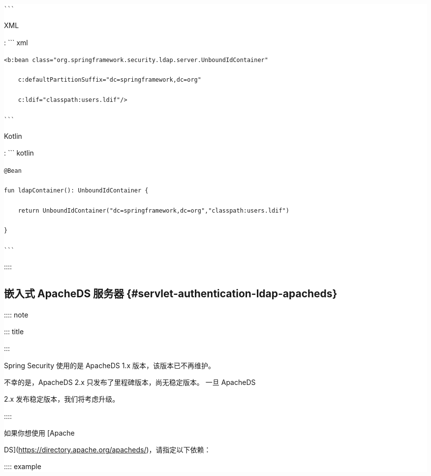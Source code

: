     ```



XML



:   ``` xml

    <b:bean class="org.springframework.security.ldap.server.UnboundIdContainer"

        c:defaultPartitionSuffix="dc=springframework,dc=org"

        c:ldif="classpath:users.ldif"/>

    ```



Kotlin



:   ``` kotlin

    @Bean

    fun ldapContainer(): UnboundIdContainer {

        return UnboundIdContainer("dc=springframework,dc=org","classpath:users.ldif")

    }

    ```

::::



## 嵌入式 ApacheDS 服务器 {#servlet-authentication-ldap-apacheds}



:::: note

::: title

:::



Spring Security 使用的是 ApacheDS 1.x 版本，该版本已不再维护。

不幸的是，ApacheDS 2.x 只发布了里程碑版本，尚无稳定版本。 一旦 ApacheDS

2.x 发布稳定版本，我们将考虑升级。

::::



如果你想使用 [Apache

DS](https://directory.apache.org/apacheds/)，请指定以下依赖：



:::: example
